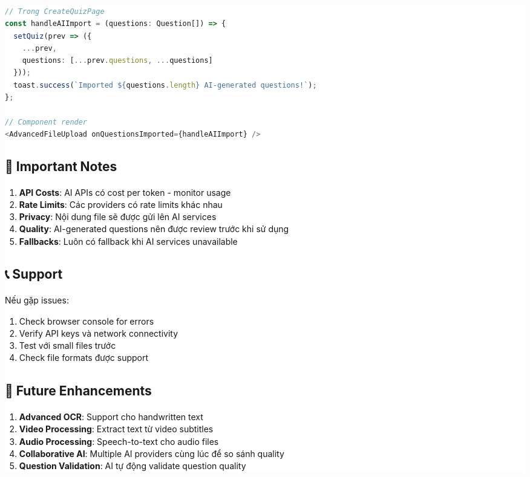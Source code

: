```typescript
// Trong CreateQuizPage
const handleAIImport = (questions: Question[]) => {
  setQuiz(prev => ({
    ...prev,
    questions: [...prev.questions, ...questions]
  }));
  toast.success(`Imported ${questions.length} AI-generated questions!`);
};

// Component render
<AdvancedFileUpload onQuestionsImported={handleAIImport} />
```

## 🚨 Important Notes

1. **API Costs**: AI APIs có cost per token - monitor usage
2. **Rate Limits**: Các providers có rate limits khác nhau
3. **Privacy**: Nội dung file sẽ được gửi lên AI services
4. **Quality**: AI-generated questions nên được review trước khi sử dụng
5. **Fallbacks**: Luôn có fallback khi AI services unavailable

## 📞 Support

Nếu gặp issues:
1. Check browser console for errors
2. Verify API keys và network connectivity
3. Test với small files trước
4. Check file formats được support

## 🔄 Future Enhancements

1. **Advanced OCR**: Support cho handwritten text
2. **Video Processing**: Extract text từ video subtitles
3. **Audio Processing**: Speech-to-text cho audio files
4. **Collaborative AI**: Multiple AI providers cùng lúc để so sánh quality
5. **Question Validation**: AI tự động validate question quality
